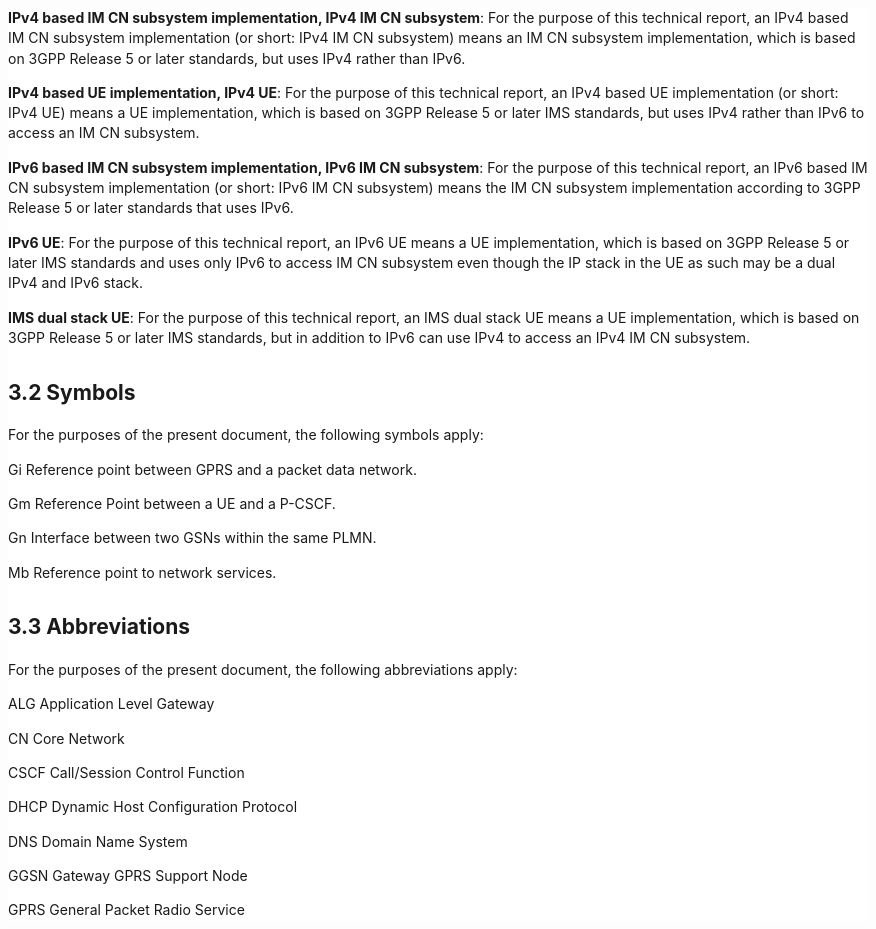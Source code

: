 **IPv4 based IM CN subsystem implementation, IPv4 IM CN subsystem**: For
the purpose of this technical report, an IPv4 based IM CN subsystem
implementation (or short: IPv4 IM CN subsystem) means an IM CN subsystem
implementation, which is based on 3GPP Release 5 or later standards, but
uses IPv4 rather than IPv6.

**IPv4 based UE implementation, IPv4 UE**: For the purpose of this
technical report, an IPv4 based UE implementation (or short: IPv4 UE)
means a UE implementation, which is based on 3GPP Release 5 or later IMS
standards, but uses IPv4 rather than IPv6 to access an IM CN subsystem.

**IPv6 based IM CN subsystem implementation, IPv6 IM CN subsystem**: For
the purpose of this technical report, an IPv6 based IM CN subsystem
implementation (or short: IPv6 IM CN subsystem) means the IM CN
subsystem implementation according to 3GPP Release 5 or later standards
that uses IPv6.

**IPv6 UE**: For the purpose of this technical report, an IPv6 UE means
a UE implementation, which is based on 3GPP Release 5 or later IMS
standards and uses only IPv6 to access IM CN subsystem even though the
IP stack in the UE as such may be a dual IPv4 and IPv6 stack.

**IMS dual stack UE**: For the purpose of this technical report, an IMS
dual stack UE means a UE implementation, which is based on 3GPP
Release 5 or later IMS standards, but in addition to IPv6 can use IPv4
to access an IPv4 IM CN subsystem.

3.2 Symbols
-----------

For the purposes of the present document, the following symbols apply:

Gi Reference point between GPRS and a packet data network.

Gm Reference Point between a UE and a P-CSCF.

Gn Interface between two GSNs within the same PLMN.

Mb Reference point to network services.

3.3 Abbreviations
-----------------

For the purposes of the present document, the following abbreviations
apply:

ALG Application Level Gateway

CN Core Network

CSCF Call/Session Control Function

DHCP Dynamic Host Configuration Protocol

DNS Domain Name System

GGSN Gateway GPRS Support Node

GPRS General Packet Radio Service
